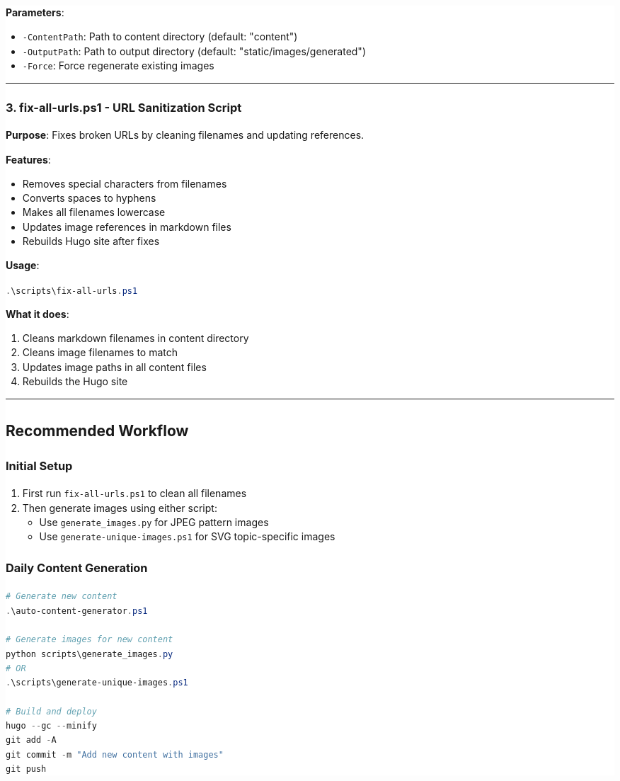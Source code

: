**Parameters**:
- `-ContentPath`: Path to content directory (default: "content")
- `-OutputPath`: Path to output directory (default: "static/images/generated")
- `-Force`: Force regenerate existing images

---

### 3. fix-all-urls.ps1 - URL Sanitization Script
**Purpose**: Fixes broken URLs by cleaning filenames and updating references.

**Features**:
- Removes special characters from filenames
- Converts spaces to hyphens
- Makes all filenames lowercase
- Updates image references in markdown files
- Rebuilds Hugo site after fixes

**Usage**:
```powershell
.\scripts\fix-all-urls.ps1
```

**What it does**:
1. Cleans markdown filenames in content directory
2. Cleans image filenames to match
3. Updates image paths in all content files
4. Rebuilds the Hugo site

---

## Recommended Workflow

### Initial Setup
1. First run `fix-all-urls.ps1` to clean all filenames
2. Then generate images using either script:
   - Use `generate_images.py` for JPEG pattern images
   - Use `generate-unique-images.ps1` for SVG topic-specific images

### Daily Content Generation
```powershell
# Generate new content
.\auto-content-generator.ps1

# Generate images for new content
python scripts\generate_images.py
# OR
.\scripts\generate-unique-images.ps1

# Build and deploy
hugo --gc --minify
git add -A
git commit -m "Add new content with images"
git push
```
